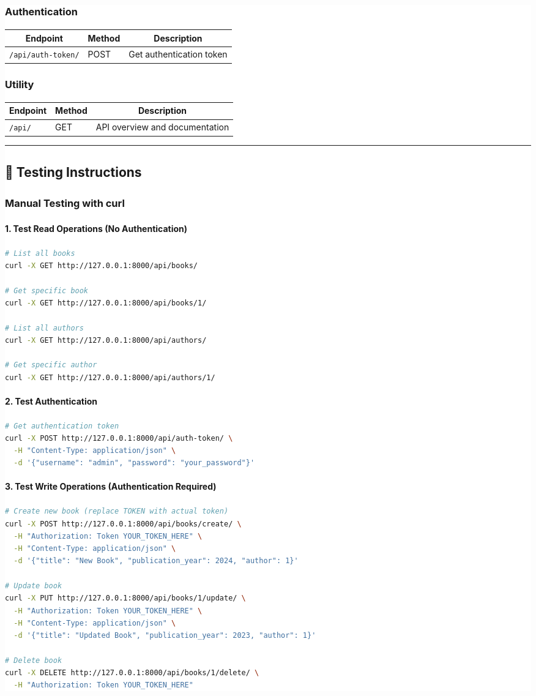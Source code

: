### Authentication

| Endpoint           | Method | Description              |
| ------------------ | ------ | ------------------------ |
| `/api/auth-token/` | POST   | Get authentication token |

### Utility

| Endpoint | Method | Description                    |
| -------- | ------ | ------------------------------ |
| `/api/`  | GET    | API overview and documentation |

---

## 🧪 Testing Instructions

### Manual Testing with curl

#### 1. Test Read Operations (No Authentication)

```bash
# List all books
curl -X GET http://127.0.0.1:8000/api/books/

# Get specific book
curl -X GET http://127.0.0.1:8000/api/books/1/

# List all authors
curl -X GET http://127.0.0.1:8000/api/authors/

# Get specific author
curl -X GET http://127.0.0.1:8000/api/authors/1/
```

#### 2. Test Authentication

```bash
# Get authentication token
curl -X POST http://127.0.0.1:8000/api/auth-token/ \
  -H "Content-Type: application/json" \
  -d '{"username": "admin", "password": "your_password"}'
```

#### 3. Test Write Operations (Authentication Required)

```bash
# Create new book (replace TOKEN with actual token)
curl -X POST http://127.0.0.1:8000/api/books/create/ \
  -H "Authorization: Token YOUR_TOKEN_HERE" \
  -H "Content-Type: application/json" \
  -d '{"title": "New Book", "publication_year": 2024, "author": 1}'

# Update book
curl -X PUT http://127.0.0.1:8000/api/books/1/update/ \
  -H "Authorization: Token YOUR_TOKEN_HERE" \
  -H "Content-Type: application/json" \
  -d '{"title": "Updated Book", "publication_year": 2023, "author": 1}'

# Delete book
curl -X DELETE http://127.0.0.1:8000/api/books/1/delete/ \
  -H "Authorization: Token YOUR_TOKEN_HERE"
```
